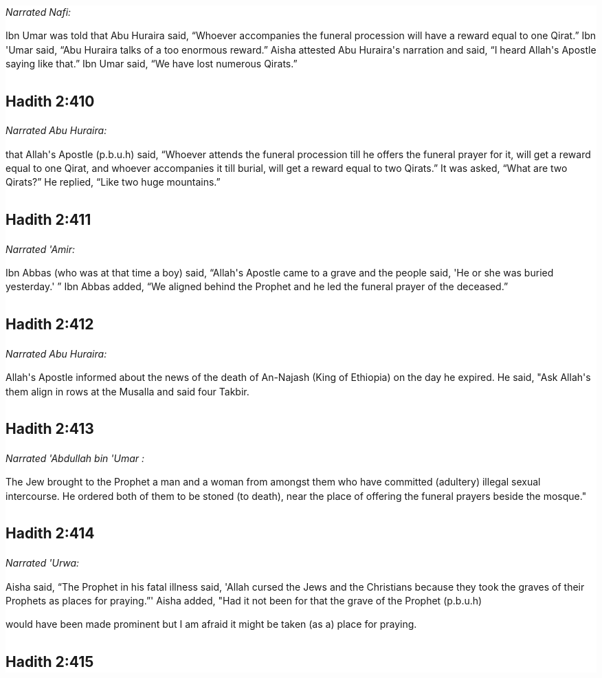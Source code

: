 _Narrated Nafi:_

Ibn Umar was told that Abu Huraira said, “Whoever accompanies the funeral procession will have a reward equal to one Qirat.” Ibn 'Umar said, “Abu Huraira talks of a too enormous reward.” Aisha attested Abu Huraira's narration and said, “I heard Allah's Apostle saying like that.” Ibn Umar said, “We have lost numerous Qirats.”


## Hadith 2:410

_Narrated Abu Huraira:_

that Allah's Apostle (p.b.u.h) said, “Whoever attends the funeral procession till he offers the funeral prayer for it, will get a reward equal to one Qirat, and whoever accompanies it till burial, will get a reward equal to two Qirats.” It was asked, “What are two Qirats?” He replied, “Like two huge mountains.”


## Hadith 2:411

_Narrated 'Amir:_

Ibn Abbas (who was at that time a boy) said, “Allah's Apostle came to a grave and the people said, 'He or she was buried yesterday.' ” Ibn Abbas added, “We aligned behind the Prophet and he led the funeral prayer of the deceased.”


## Hadith 2:412

_Narrated Abu Huraira:_

Allah's Apostle informed about the news of the death of An-Najash (King of Ethiopia) on the day he expired. He said, "Ask Allah's them align in rows at the Musalla and said four Takbir.


## Hadith 2:413

_Narrated 'Abdullah bin 'Umar :_

The Jew brought to the Prophet a man and a woman from amongst them who have committed (adultery) illegal sexual intercourse. He ordered both of them to be stoned (to death), near the place of offering the funeral prayers beside the mosque."


## Hadith 2:414

_Narrated 'Urwa:_

Aisha said, “The Prophet in his fatal illness said, 'Allah cursed the Jews and the Christians because they took the graves of their Prophets as places for praying.”' Aisha added, "Had it not been for that the grave of the Prophet (p.b.u.h)

would have been made prominent but I am afraid it might be taken (as a) place for praying.


## Hadith 2:415

